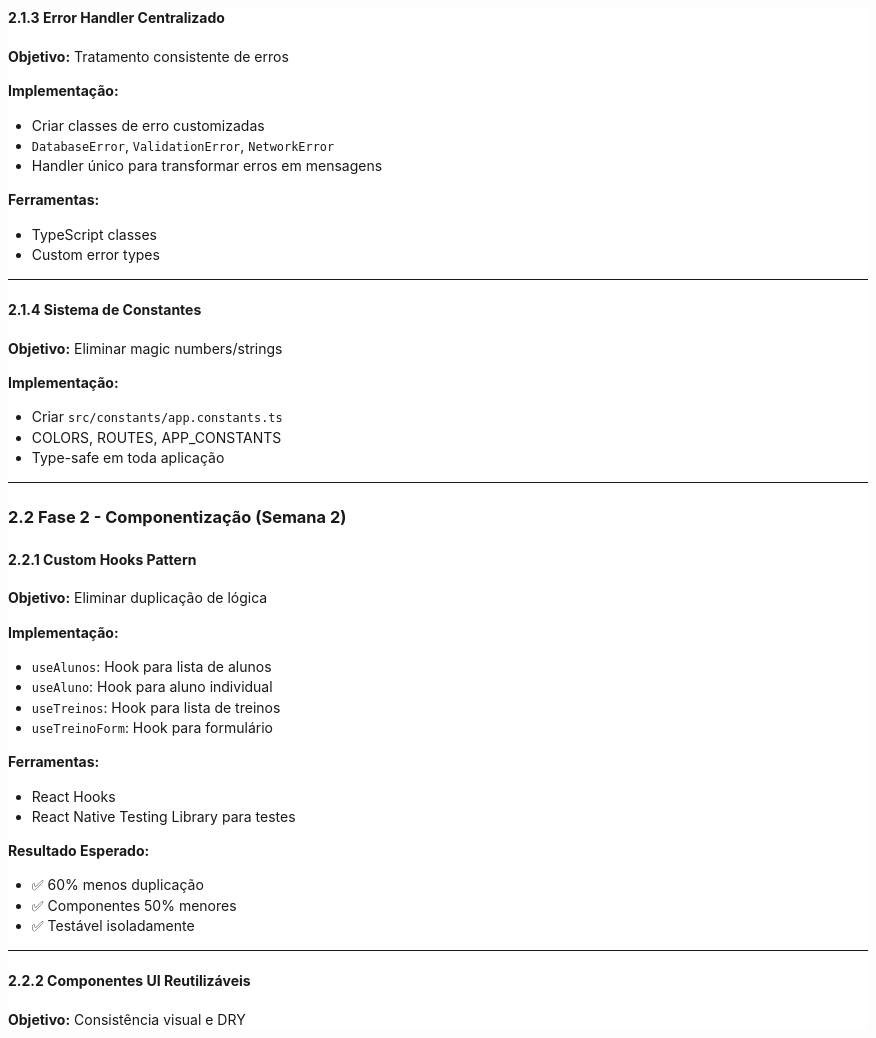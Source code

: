 #### 2.1.3 Error Handler Centralizado

**Objetivo:** Tratamento consistente de erros

**Implementação:**

- Criar classes de erro customizadas
- `DatabaseError`, `ValidationError`, `NetworkError`
- Handler único para transformar erros em mensagens

**Ferramentas:**

- TypeScript classes
- Custom error types

---

#### 2.1.4 Sistema de Constantes

**Objetivo:** Eliminar magic numbers/strings

**Implementação:**

- Criar `src/constants/app.constants.ts`
- COLORS, ROUTES, APP_CONSTANTS
- Type-safe em toda aplicação

---

### 2.2 Fase 2 - Componentização (Semana 2)

#### 2.2.1 Custom Hooks Pattern

**Objetivo:** Eliminar duplicação de lógica

**Implementação:**

- `useAlunos`: Hook para lista de alunos
- `useAluno`: Hook para aluno individual
- `useTreinos`: Hook para lista de treinos
- `useTreinoForm`: Hook para formulário

**Ferramentas:**

- React Hooks
- React Native Testing Library para testes

**Resultado Esperado:**

- ✅ 60% menos duplicação
- ✅ Componentes 50% menores
- ✅ Testável isoladamente

---

#### 2.2.2 Componentes UI Reutilizáveis

**Objetivo:** Consistência visual e DRY
